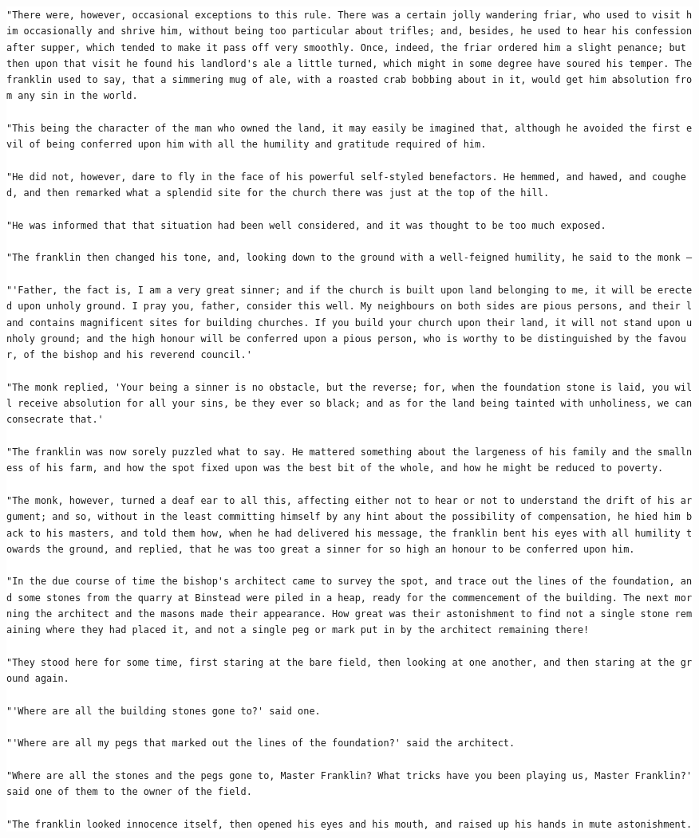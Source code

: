 ```{admonition} Abraham Elder's _"Legends of the Isle of Wight: Godshill"_, in *Bentley's Miscellany*, 1839
"There were, however, occasional exceptions to this rule. There was a certain jolly wandering friar, who used to visit him occasionally and shrive him, without being too particular about trifles; and, besides, he used to hear his confession after supper, which tended to make it pass off very smoothly. Once, indeed, the friar ordered him a slight penance; but then upon that visit he found his landlord's ale a little turned, which might in some degree have soured his temper. The franklin used to say, that a simmering mug of ale, with a roasted crab bobbing about in it, would get him absolution from any sin in the world.

"This being the character of the man who owned the land, it may easily be imagined that, although he avoided the first evil of being conferred upon him with all the humility and gratitude required of him.

"He did not, however, dare to fly in the face of his powerful self-styled benefactors. He hemmed, and hawed, and coughed, and then remarked what a splendid site for the church there was just at the top of the hill.

"He was informed that that situation had been well considered, and it was thought to be too much exposed.

"The franklin then changed his tone, and, looking down to the ground with a well-feigned humility, he said to the monk —

"'Father, the fact is, I am a very great sinner; and if the church is built upon land belonging to me, it will be erected upon unholy ground. I pray you, father, consider this well. My neighbours on both sides are pious persons, and their land contains magnificent sites for building churches. If you build your church upon their land, it will not stand upon unholy ground; and the high honour will be conferred upon a pious person, who is worthy to be distinguished by the favour, of the bishop and his reverend council.'

"The monk replied, 'Your being a sinner is no obstacle, but the reverse; for, when the foundation stone is laid, you will receive absolution for all your sins, be they ever so black; and as for the land being tainted with unholiness, we can consecrate that.'

"The franklin was now sorely puzzled what to say. He mattered something about the largeness of his family and the smallness of his farm, and how the spot fixed upon was the best bit of the whole, and how he might be reduced to poverty.

"The monk, however, turned a deaf ear to all this, affecting either not to hear or not to understand the drift of his argument; and so, without in the least committing himself by any hint about the possibility of compensation, he hied him back to his masters, and told them how, when he had delivered his message, the franklin bent his eyes with all humility towards the ground, and replied, that he was too great a sinner for so high an honour to be conferred upon him.

"In the due course of time the bishop's architect came to survey the spot, and trace out the lines of the foundation, and some stones from the quarry at Binstead were piled in a heap, ready for the commencement of the building. The next morning the architect and the masons made their appearance. How great was their astonishment to find not a single stone remaining where they had placed it, and not a single peg or mark put in by the architect remaining there!

"They stood here for some time, first staring at the bare field, then looking at one another, and then staring at the ground again.

"'Where are all the building stones gone to?' said one.

"'Where are all my pegs that marked out the lines of the foundation?' said the architect.

"Where are all the stones and the pegs gone to, Master Franklin? What tricks have you been playing us, Master Franklin?' said one of them to the owner of the field.

"The franklin looked innocence itself, then opened his eyes and his mouth, and raised up his hands in mute astonishment.

```